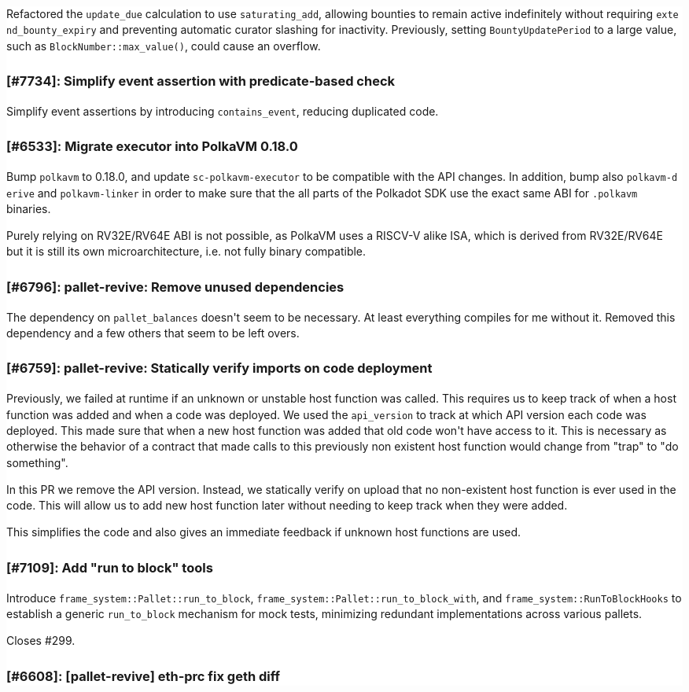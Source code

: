 Refactored the `update_due` calculation to use `saturating_add`, allowing bounties
to remain active indefinitely without requiring `extend_bounty_expiry`
and preventing automatic curator slashing for inactivity. Previously,
setting `BountyUpdatePeriod` to a large value, such as `BlockNumber::max_value()`, could cause an overflow.

### [#7734]: Simplify event assertion with predicate-based check

Simplify event assertions by introducing `contains_event`, reducing duplicated code.

### [#6533]: Migrate executor into PolkaVM 0.18.0

Bump `polkavm` to 0.18.0, and update `sc-polkavm-executor` to be compatible with the API changes.
In addition, bump also `polkavm-derive` and `polkavm-linker` in order to make sure that the all parts
of the Polkadot SDK use the exact same ABI for `.polkavm` binaries.

Purely relying on RV32E/RV64E ABI is not possible, as PolkaVM uses a RISCV-V alike ISA, which is derived
from RV32E/RV64E but it is still its own microarchitecture, i.e. not fully binary compatible.

### [#6796]: pallet-revive: Remove unused dependencies

The dependency on `pallet_balances` doesn't seem to be necessary. At least everything compiles for me without it.
 Removed this dependency and a few others that seem to be left overs.

### [#6759]: pallet-revive: Statically verify imports on code deployment

Previously, we failed at runtime if an unknown or unstable host function was called.
This requires us to keep track of when a host function was added and when a code was deployed.
We used the `api_version` to track at which API version each code was deployed.
This made sure that when a new host function was added that old code won't have access to it.
This is necessary as otherwise the behavior of a contract that made calls to this previously
non existent host function would change from "trap" to "do something".

In this PR we remove the API version. Instead, we statically verify on upload that no non-existent host function
is ever used in the code. This will allow us to add new host function later without needing
to keep track when they were added.

This simplifies the code and also gives an immediate feedback if unknown host functions are used.

### [#7109]: Add "run to block" tools

Introduce `frame_system::Pallet::run_to_block`, `frame_system::Pallet::run_to_block_with`,
and `frame_system::RunToBlockHooks` to establish a generic `run_to_block` mechanism for mock tests,
minimizing redundant implementations across various pallets.

Closes #299.

### [#6608]: [pallet-revive] eth-prc fix geth diff

